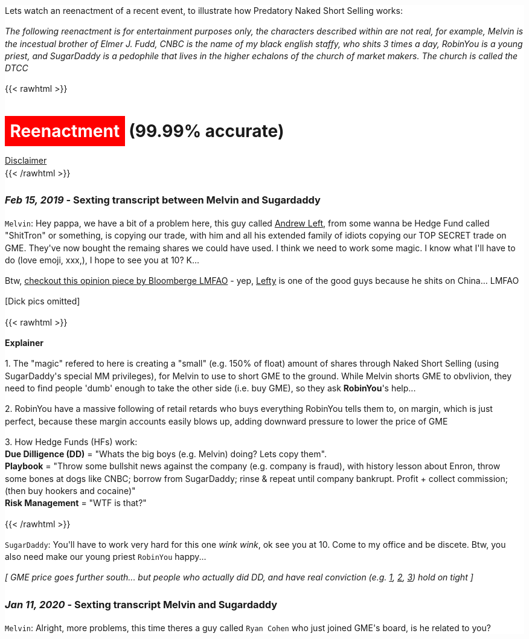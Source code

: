 Lets watch an reenactment of a recent event, to illustrate how Predatory Naked Short Selling works:

_The following reenactment is for entertainment purposes only, the characters described within are not real, for example, Melvin is the incestual brother of Elmer J. Fudd, CNBC is the name of my black english staffy, who shits 3 times a day, RobinYou is a young priest, and SugarDaddy is a pedophile that lives in the higher echalons of the church of market makers. The church is called the DTCC_

{{< rawhtml >}}<h1><span style="color:white; background-color: red; padding: 0.3em;">Reenactment</span> (99.99% accurate)</h1><a href="#disclaimer">Disclaimer</a><br/>{{< /rawhtml >}}
  
### _Feb 15, 2019_ - Sexting transcript between Melvin and Sugardaddy

`Melvin`: Hey pappa, we have a bit of a problem here, this guy called [Andrew Left](https://en.wikipedia.org/wiki/Andrew_Left), from some wanna be Hedge Fund called "ShitTron" or something, is copying our trade, with him and all his extended family of idiots copying our TOP SECRET trade on GME. They've now bought the remaing shares we could have used. I think we need to work some magic. I know what I'll have to do (love emoji, xxx,), I hope to see you at 10? K...  

Btw, [checkout this opinion piece by Bloomberge LMFAO](https://www.bloomberg.com/opinion/articles/2021-01-29/gamestop-gme-trading-short-sellers-like-citron-aren-t-the-enemy) - yep, [Lefty](https://en.wikipedia.org/wiki/Andrew_Left#Citron's_reports_on_Chinese_companies) is one of the good guys because he shits on China... LMFAO

[Dick pics omitted]

{{< rawhtml >}}
<div class="explainer">
<b>Explainer</b>
<p>1. The "magic" refered to here is creating a "small" (e.g. 150% of float) amount of shares through Naked Short Selling (using SugarDaddy's special MM privileges), for Melvin to use to short GME to the ground. While Melvin shorts GME to obvlivion, they need to find people 'dumb' enough to take the other side (i.e. buy GME), so they ask <b>RobinYou</b>'s help...</p>
<p>2. RobinYou have a massive following of retail retards who buys everything RobinYou tells them to, on margin, which is just perfect, because these margin accounts easily blows up, adding downward pressure to lower the price of GME</p>
<p>3. How Hedge Funds (HFs) work:<br/><b>Due Dilligence (DD)</b> = "Whats the big boys (e.g. Melvin) doing? Lets copy them".<br/><b>Playbook</b> = "Throw some bullshit news against the company (e.g. company is fraud), with history lesson about Enron, throw some bones at dogs like CNBC; borrow from SugarDaddy; rinse & repeat until company bankrupt. Profit + collect commission; (then buy hookers and cocaine)"<br/><b>Risk Management</b> = "WTF is that?"</p> 
</div>
{{< /rawhtml >}}

`SugarDaddy`: You'll have to work very hard for this one *wink* *wink*, ok see you at 10. Come to my office and be discete. Btw, you also need make our young priest `RobinYou` happy...

_[ GME price goes further south... but people who actually did DD, and have real conviction (e.g. [1](https://www.reddit.com/user/DeepFuckingValue/), [2](https://twitter.com/ryancohen?lang=en), [3](https://twitter.com/RodAlzmann)) hold on tight ]_

### _Jan 11, 2020_ - Sexting transcript Melvin and Sugardaddy

`Melvin`: Alright, more problems, this time theres a guy called `Ryan Cohen` who just joined GME's board, is he related to you?  

